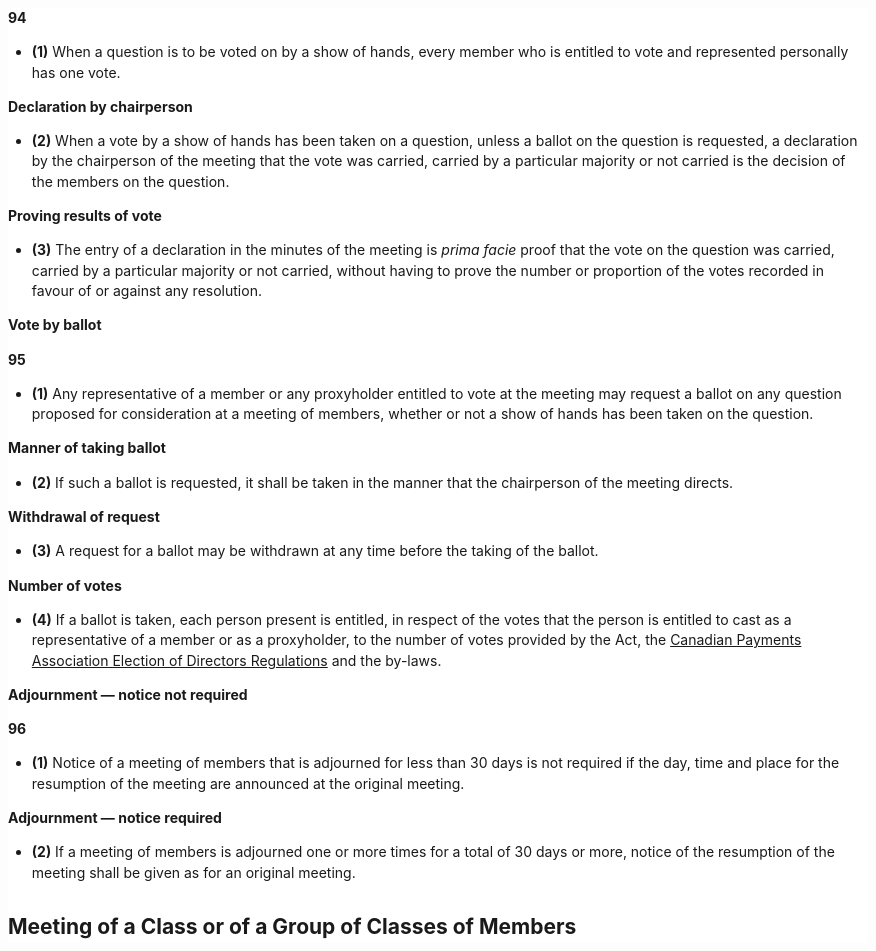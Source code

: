 **94** 

- **(1)** When a question is to be voted on by a show of hands, every member who is entitled to vote and represented personally has one vote.

**Declaration by chairperson**

- **(2)** When a vote by a show of hands has been taken on a question, unless a ballot on the question is requested, a declaration by the chairperson of the meeting that the vote was carried, carried by a particular majority or not carried is the decision of the members on the question.

**Proving results of vote**

- **(3)** The entry of a declaration in the minutes of the meeting is *prima facie* proof that the vote on the question was carried, carried by a particular majority or not carried, without having to prove the number or proportion of the votes recorded in favour of or against any resolution.




**Vote by ballot**

**95** 

- **(1)** Any representative of a member or any proxyholder entitled to vote at the meeting may request a ballot on any question proposed for consideration at a meeting of members, whether or not a show of hands has been taken on the question.

**Manner of taking ballot**

- **(2)** If such a ballot is requested, it shall be taken in the manner that the chairperson of the meeting directs.

**Withdrawal of request**

- **(3)** A request for a ballot may be withdrawn at any time before the taking of the ballot.

**Number of votes**

- **(4)** If a ballot is taken, each person present is entitled, in respect of the votes that the person is entitled to cast as a representative of a member or as a proxyholder, to the number of votes provided by the Act, the [Canadian Payments Association Election of Directors Regulations](/en/Regulations/Statutory%20Orders%20and%20Regulations/2015/131.md) and the by-laws.




**Adjournment — notice not required**

**96** 

- **(1)** Notice of a meeting of members that is adjourned for less than 30 days is not required if the day, time and place for the resumption of the meeting are announced at the original meeting.

**Adjournment — notice required**

- **(2)** If a meeting of members is adjourned one or more times for a total of 30 days or more, notice of the resumption of the meeting shall be given as for an original meeting.




## Meeting of a Class or of a Group of Classes of Members
